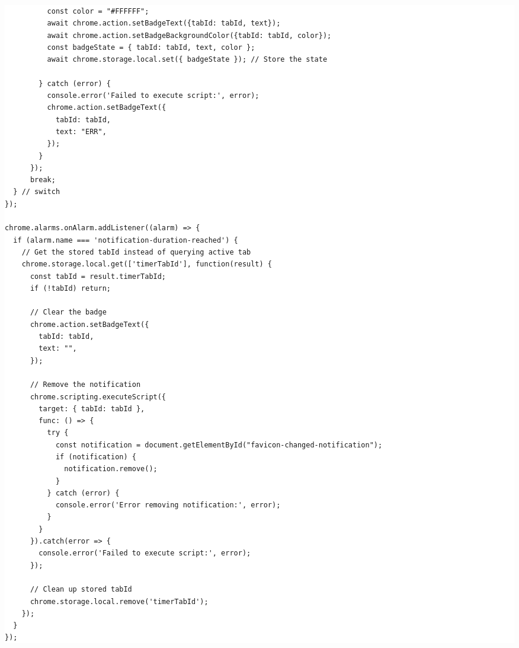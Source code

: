 ```
          const color = "#FFFFFF";
          await chrome.action.setBadgeText({tabId: tabId, text});
          await chrome.action.setBadgeBackgroundColor({tabId: tabId, color});
          const badgeState = { tabId: tabId, text, color };
          await chrome.storage.local.set({ badgeState }); // Store the state

        } catch (error) {
          console.error('Failed to execute script:', error);
          chrome.action.setBadgeText({
            tabId: tabId,
            text: "ERR",
          });
        }
      });
      break;
  } // switch
});

chrome.alarms.onAlarm.addListener((alarm) => {
  if (alarm.name === 'notification-duration-reached') {
    // Get the stored tabId instead of querying active tab
    chrome.storage.local.get(['timerTabId'], function(result) {
      const tabId = result.timerTabId;
      if (!tabId) return;
      
      // Clear the badge
      chrome.action.setBadgeText({
        tabId: tabId,
        text: "",
      });

      // Remove the notification
      chrome.scripting.executeScript({
        target: { tabId: tabId },
        func: () => {
          try {
            const notification = document.getElementById("favicon-changed-notification");
            if (notification) {
              notification.remove();
            }
          } catch (error) {
            console.error('Error removing notification:', error);
          }
        }
      }).catch(error => {
        console.error('Failed to execute script:', error);
      });

      // Clean up stored tabId
      chrome.storage.local.remove('timerTabId');
    });
  }
});
```
